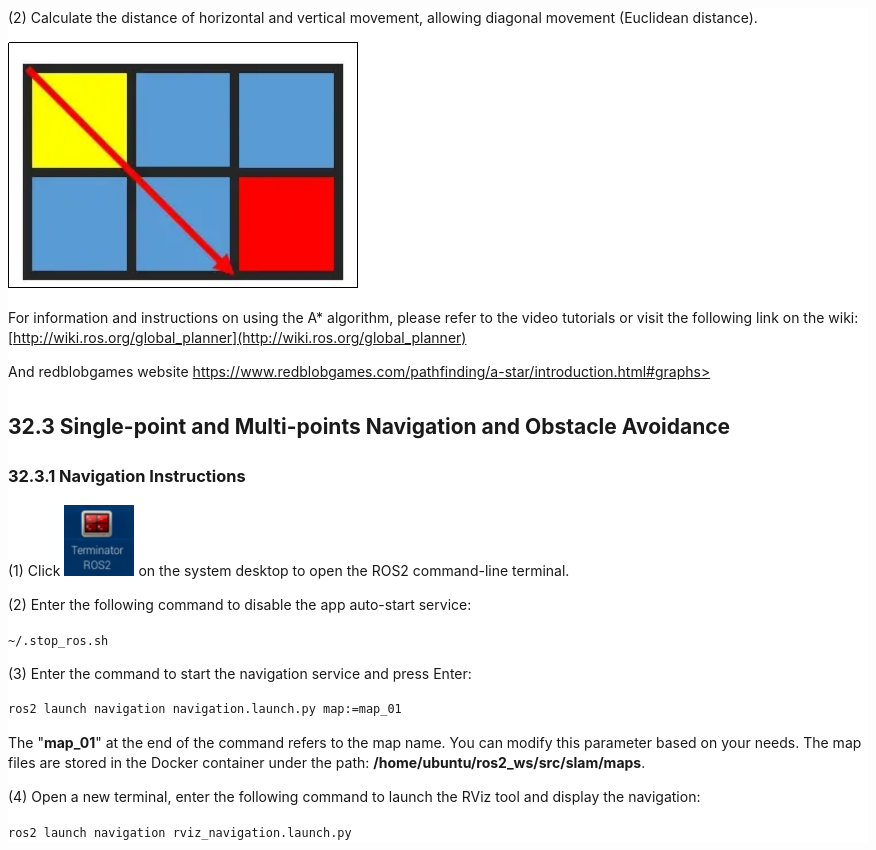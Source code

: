 (2) Calculate the distance of horizontal and vertical movement, allowing diagonal movement (Euclidean distance).

<img class="common_img" src="../_static/media/chapter_32/section_1/media/image16.png"  />

For information and instructions on using the A\* algorithm, please refer to the video tutorials or visit the following link on the wiki: [http://wiki.ros.org/global_planner](http://wiki.ros.org/global_planner)

And redblobgames website https://www.redblobgames.com/pathfinding/a-star/introduction.html#graphs>

## 32.3 Single-point and Multi-points Navigation and Obstacle Avoidance

### 32.3.1 Navigation Instructions

(1) Click <img src="../_static/media/chapter_25/section_1/media/image3.png" style="width:70px" /> on the system desktop to open the ROS2 command-line terminal.

(2) Enter the following command to disable the app auto-start service:

```bash
~/.stop_ros.sh
```

(3) Enter the command to start the navigation service and press Enter:

```bash
ros2 launch navigation navigation.launch.py map:=map_01
```

The "**map_01**" at the end of the command refers to the map name. You can modify this parameter based on your needs. The map files are stored in the Docker container under the path: **/home/ubuntu/ros2_ws/src/slam/maps**.

(4) Open a new terminal, enter the following command to launch the RViz tool and display the navigation:

```bash
ros2 launch navigation rviz_navigation.launch.py
```
